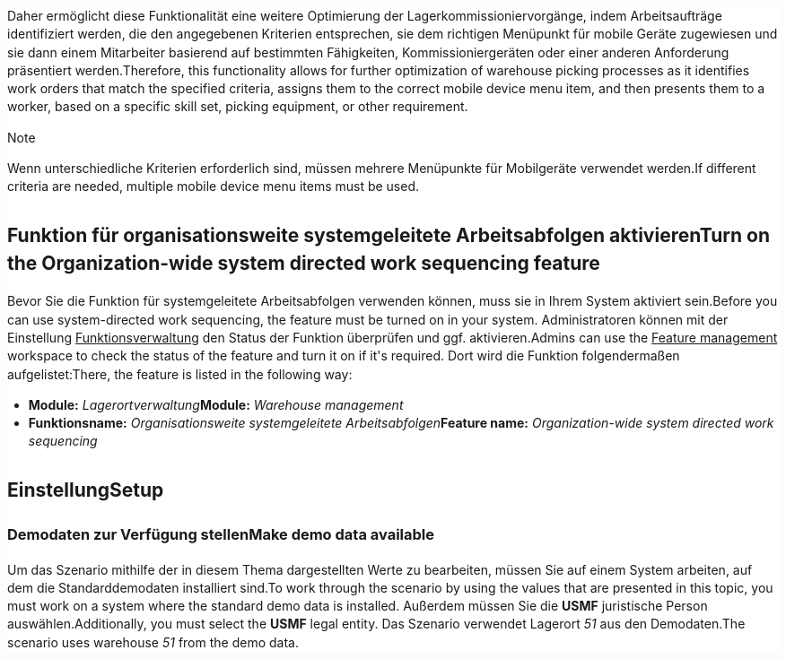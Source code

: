 <span data-ttu-id="6e4b8-110">Daher ermöglicht diese Funktionalität eine weitere Optimierung der Lagerkommissioniervorgänge, indem Arbeitsaufträge identifiziert werden, die den angegebenen Kriterien entsprechen, sie dem richtigen Menüpunkt für mobile Geräte zugewiesen und sie dann einem Mitarbeiter basierend auf bestimmten Fähigkeiten, Kommissioniergeräten oder einer anderen Anforderung präsentiert werden.</span><span class="sxs-lookup"><span data-stu-id="6e4b8-110">Therefore, this functionality allows for further optimization of warehouse picking processes as it identifies work orders that match the specified criteria, assigns them to the correct mobile device menu item, and then presents them to a worker, based on a specific skill set, picking equipment, or other requirement.</span></span>

> [!NOTE]
> <span data-ttu-id="6e4b8-111">Wenn unterschiedliche Kriterien erforderlich sind, müssen mehrere Menüpunkte für Mobilgeräte verwendet werden.</span><span class="sxs-lookup"><span data-stu-id="6e4b8-111">If different criteria are needed, multiple mobile device menu items must be used.</span></span>

## <a name="turn-on-the-organization-wide-system-directed-work-sequencing-feature"></a><span data-ttu-id="6e4b8-112">Funktion für organisationsweite systemgeleitete Arbeitsabfolgen aktivieren</span><span class="sxs-lookup"><span data-stu-id="6e4b8-112">Turn on the Organization-wide system directed work sequencing feature</span></span>

<span data-ttu-id="6e4b8-113">Bevor Sie die Funktion für systemgeleitete Arbeitsabfolgen verwenden können, muss sie in Ihrem System aktiviert sein.</span><span class="sxs-lookup"><span data-stu-id="6e4b8-113">Before you can use system-directed work sequencing, the feature must be turned on in your system.</span></span> <span data-ttu-id="6e4b8-114">Administratoren können mit der Einstellung [Funktionsverwaltung](../../fin-ops-core/fin-ops/get-started/feature-management/feature-management-overview.md) den Status der Funktion überprüfen und ggf. aktivieren.</span><span class="sxs-lookup"><span data-stu-id="6e4b8-114">Admins can use the [Feature management](../../fin-ops-core/fin-ops/get-started/feature-management/feature-management-overview.md) workspace to check the status of the feature and turn it on if it's required.</span></span> <span data-ttu-id="6e4b8-115">Dort wird die Funktion folgendermaßen aufgelistet:</span><span class="sxs-lookup"><span data-stu-id="6e4b8-115">There, the feature is listed in the following way:</span></span>

- <span data-ttu-id="6e4b8-116">**Module:** *Lagerortverwaltung*</span><span class="sxs-lookup"><span data-stu-id="6e4b8-116">**Module:** *Warehouse management*</span></span>
- <span data-ttu-id="6e4b8-117">**Funktionsname:** *Organisationsweite systemgeleitete Arbeitsabfolgen*</span><span class="sxs-lookup"><span data-stu-id="6e4b8-117">**Feature name:** *Organization-wide system directed work sequencing*</span></span>

## <a name="setup"></a><span data-ttu-id="6e4b8-118">Einstellung</span><span class="sxs-lookup"><span data-stu-id="6e4b8-118">Setup</span></span>

### <a name="make-demo-data-available"></a><span data-ttu-id="6e4b8-119">Demodaten zur Verfügung stellen</span><span class="sxs-lookup"><span data-stu-id="6e4b8-119">Make demo data available</span></span>

<span data-ttu-id="6e4b8-120">Um das Szenario mithilfe der in diesem Thema dargestellten Werte zu bearbeiten, müssen Sie auf einem System arbeiten, auf dem die Standarddemodaten installiert sind.</span><span class="sxs-lookup"><span data-stu-id="6e4b8-120">To work through the scenario by using the values that are presented in this topic, you must work on a system where the standard demo data is installed.</span></span> <span data-ttu-id="6e4b8-121">Außerdem müssen Sie die **USMF** juristische Person auswählen.</span><span class="sxs-lookup"><span data-stu-id="6e4b8-121">Additionally, you must select the **USMF** legal entity.</span></span> <span data-ttu-id="6e4b8-122">Das Szenario verwendet Lagerort *51* aus den Demodaten.</span><span class="sxs-lookup"><span data-stu-id="6e4b8-122">The scenario uses warehouse *51* from the demo data.</span></span>
